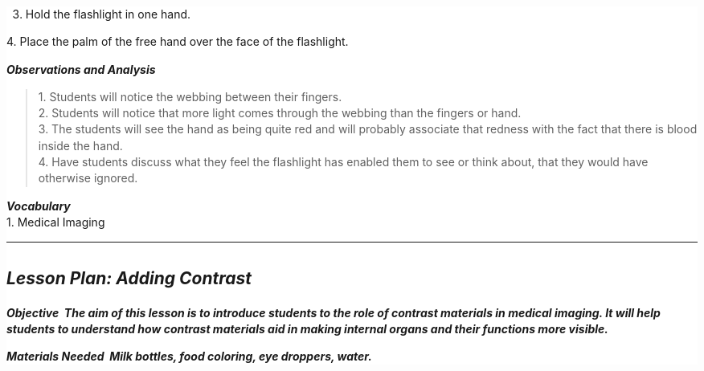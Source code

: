   3. Hold the flashlight in one hand.
 </p>
 <p>
  4. Place the palm of the free hand over the face of the flashlight.
 </p>
<p>
  <b>
   <i>
    Observations and Analysis
   </i>
  </b>
  <br/>
 </p>
 <blockquote>
  <dl>
   <dt>
    1. Students will notice the webbing between their fingers.
    <dt>
     2. Students will notice that more light comes through the webbing than the fingers or hand.
     <dt>
      3. The students will see the hand as being quite red and will probably associate that redness with the fact that there is blood inside the hand.
      <dt>
       4. Have students discuss what they feel the flashlight has enabled them to see or think about, that they would have otherwise ignored.
      </dt>
     </dt>
    </dt>
   </dt>
  </dl>
 </blockquote>
 <p>
  <b>
   <i>
    Vocabulary
   </i>
  </b>
  <br/>
  1. Medical Imaging
 </p>
<hr/>
 <h2>
  <i>
   Lesson Plan: Adding Contrast
  </i>
 </h2>
 <p>
  <b>
   <i>
    Objective  The aim of this lesson is to introduce students to the role of contrast materials in medical imaging. It will help students to understand how contrast materials aid in making internal organs and their functions more visible.
   </i>
  </b>
  <br/>
 </p>
 <p>
  <b>
   <i>
    Materials Needed  Milk bottles, food coloring, eye droppers, water.
   </i>
  </b>
  <br/>
 </p>